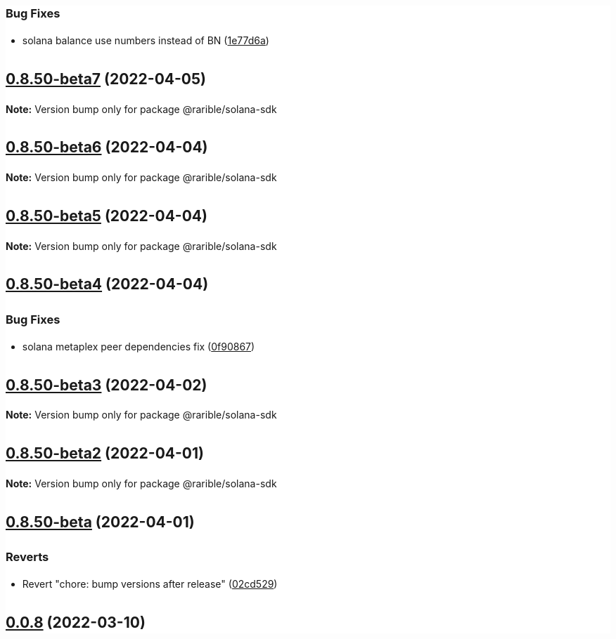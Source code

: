 ### Bug Fixes

- solana balance use numbers instead of BN ([1e77d6a](https://github.com/rarible/sdk/commit/1e77d6aa0432eebaf979490e89c5958d68ad4ce0))

## [0.8.50-beta7](https://github.com/rarible/sdk/compare/v0.8.50-beta6...v0.8.50-beta7) (2022-04-05)

**Note:** Version bump only for package @rarible/solana-sdk

## [0.8.50-beta6](https://github.com/rarible/sdk/compare/v0.8.50-beta5...v0.8.50-beta6) (2022-04-04)

**Note:** Version bump only for package @rarible/solana-sdk

## [0.8.50-beta5](https://github.com/rarible/sdk/compare/v0.8.50-beta4...v0.8.50-beta5) (2022-04-04)

**Note:** Version bump only for package @rarible/solana-sdk

## [0.8.50-beta4](https://github.com/rarible/sdk/compare/v0.8.50-beta3...v0.8.50-beta4) (2022-04-04)

### Bug Fixes

- solana metaplex peer dependencies fix ([0f90867](https://github.com/rarible/sdk/commit/0f9086759e03507b51605ce1b2f7f4146fa8257b))

## [0.8.50-beta3](https://github.com/rarible/sdk/compare/v0.8.50-beta2...v0.8.50-beta3) (2022-04-02)

**Note:** Version bump only for package @rarible/solana-sdk

## [0.8.50-beta2](https://github.com/rarible/sdk/compare/v0.8.50-beta...v0.8.50-beta2) (2022-04-01)

**Note:** Version bump only for package @rarible/solana-sdk

## [0.8.50-beta](https://github.com/rarible/sdk/compare/v0.8.50...v0.8.50-beta) (2022-04-01)

### Reverts

- Revert "chore: bump versions after release" ([02cd529](https://github.com/rarible/sdk/commit/02cd52913a28f865714670bf755ad65943a0c1d1))

## [0.0.8](https://github.com/rarible/solana-sdk/compare/v0.0.7...v0.0.8) (2022-03-10)
